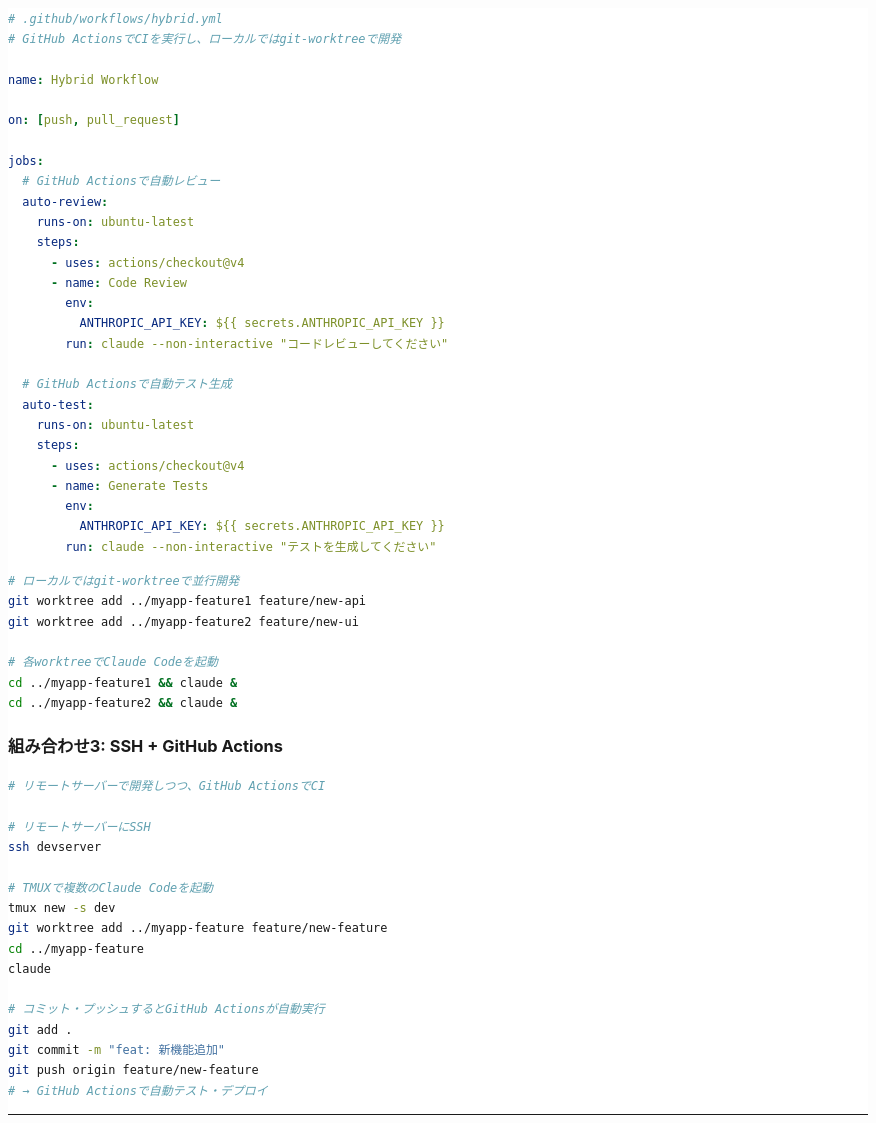 ```yaml
# .github/workflows/hybrid.yml
# GitHub ActionsでCIを実行し、ローカルではgit-worktreeで開発

name: Hybrid Workflow

on: [push, pull_request]

jobs:
  # GitHub Actionsで自動レビュー
  auto-review:
    runs-on: ubuntu-latest
    steps:
      - uses: actions/checkout@v4
      - name: Code Review
        env:
          ANTHROPIC_API_KEY: ${{ secrets.ANTHROPIC_API_KEY }}
        run: claude --non-interactive "コードレビューしてください"

  # GitHub Actionsで自動テスト生成
  auto-test:
    runs-on: ubuntu-latest
    steps:
      - uses: actions/checkout@v4
      - name: Generate Tests
        env:
          ANTHROPIC_API_KEY: ${{ secrets.ANTHROPIC_API_KEY }}
        run: claude --non-interactive "テストを生成してください"
```

```bash
# ローカルではgit-worktreeで並行開発
git worktree add ../myapp-feature1 feature/new-api
git worktree add ../myapp-feature2 feature/new-ui

# 各worktreeでClaude Codeを起動
cd ../myapp-feature1 && claude &
cd ../myapp-feature2 && claude &
```

### 組み合わせ3: SSH + GitHub Actions

```bash
# リモートサーバーで開発しつつ、GitHub ActionsでCI

# リモートサーバーにSSH
ssh devserver

# TMUXで複数のClaude Codeを起動
tmux new -s dev
git worktree add ../myapp-feature feature/new-feature
cd ../myapp-feature
claude

# コミット・プッシュするとGitHub Actionsが自動実行
git add .
git commit -m "feat: 新機能追加"
git push origin feature/new-feature
# → GitHub Actionsで自動テスト・デプロイ
```

---
